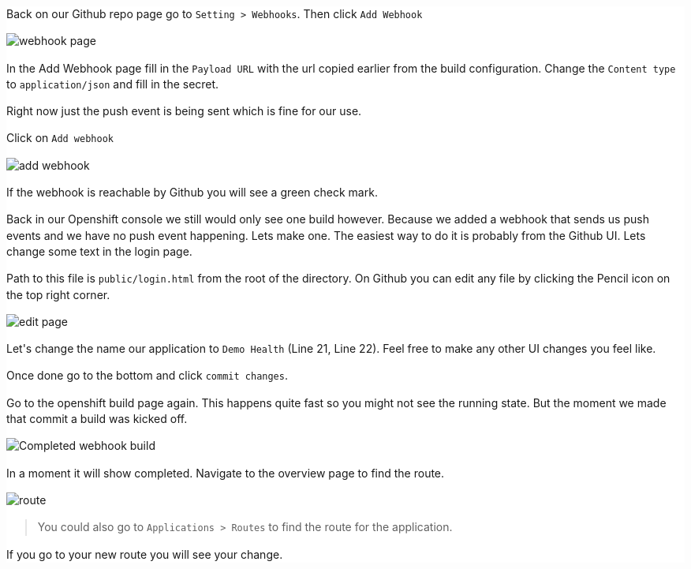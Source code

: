 Back on our Github repo page go to `Setting > Webhooks`. Then click `Add Webhook`

![webhook page](https://dsc.cloud/quickshare/Shared-Image-2019-09-24-12-15-45.png)

In the Add Webhook page fill in the `Payload URL` with the url copied earlier from the build configuration. Change the `Content type` to `application/json` and fill in the secret.

Right now just the push event is being sent which is fine for our use.

Click on `Add webhook`

![add webhook](https://dsc.cloud/quickshare/Shared-Image-2019-09-24-12-17-53.png)

If the webhook is reachable by Github you will see a green check mark.

Back in our Openshift console we still would only see one build however. Because we added a webhook that sends us push events and we have no push event happening. Lets make one. The easiest way to do it is probably from the Github UI. Lets change some text in the login page.

Path to this file is `public/login.html` from the root of the directory. On Github you can edit any file by clicking the Pencil icon on the top right corner.

![edit page](https://dsc.cloud/quickshare/Shared-Image-2019-09-24-12-21-26.png)

Let's change the name our application to `Demo Health` (Line 21, Line 22). Feel free to make any other UI changes you feel like.

Once done go to the bottom and click `commit changes`.

Go to the openshift build page again. This happens quite fast so you might not see the running state. But the moment we made that commit a build was kicked off.

![Completed webhook build](https://dsc.cloud/quickshare/Shared-Image-2019-09-24-12-24-04.png)

In a moment it will show completed. Navigate to the overview page to find the route.

![route](https://dsc.cloud/quickshare/Shared-Image-2019-09-24-12-24-04.png)

> You could also go to `Applications > Routes` to find the route for the application.

If you go to your new route you will see your change.